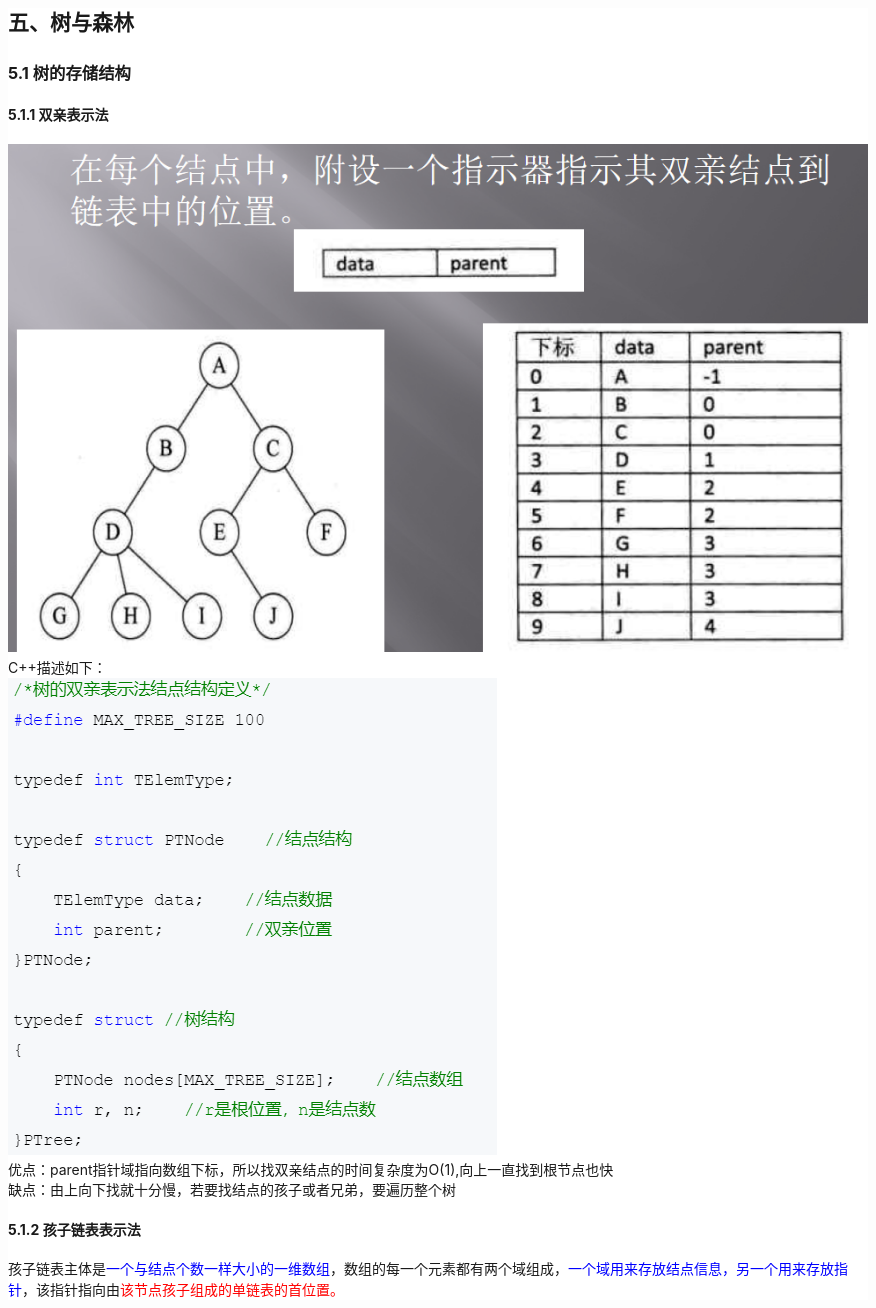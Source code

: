 ## 五、树与森林  
### 5.1 树的存储结构  
#### 5.1.1 双亲表示法  
![](_v_images/20190518095450968_30285.png )  
C++描述如下：  
![](_v_images/20190518095636417_31366.png )  
优点：parent指针域指向数组下标，所以找双亲结点的时间复杂度为O(1),向上一直找到根节点也快  
缺点：由上向下找就十分慢，若要找结点的孩子或者兄弟，要遍历整个树  
#### 5.1.2 孩子链表表示法  
孩子链表主体是<font color=blue>一个与结点个数一样大小的一维数组</font>，数组的每一个元素都有两个域组成，<font color=blue>一个域用来存放结点信息，另一个用来存放指针</font>，该指针指向由<font color=red>该节点孩子组成的单链表的首位置。</font>  